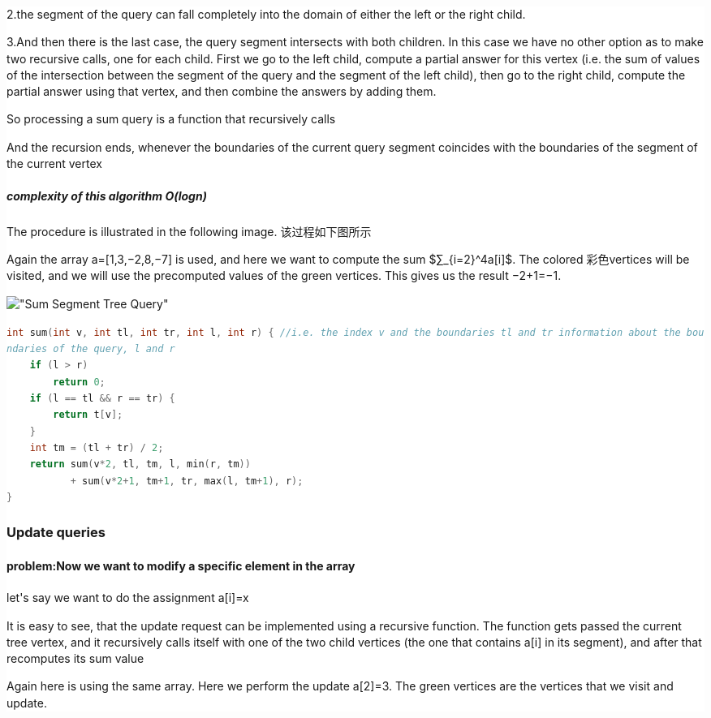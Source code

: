2.the segment of the query can fall completely into the domain of either the left or the right child.

3.And then there is the last case, the query segment intersects with both children. In this case we have no other option as to make two recursive calls, one for each child. First we go to the left child, compute a partial answer for this vertex (i.e. the sum of values of the intersection between the segment of the query and the segment of the left child), then go to the right child, compute the partial answer using that vertex, and then combine the answers by adding them.

So processing a sum query is a function that recursively calls

And the recursion ends, whenever the boundaries of the current query segment coincides with the boundaries of the segment of the current vertex



##### complexity of this algorithm O(logn)





The procedure is illustrated in the following image. 该过程如下图所示

Again the array a=[1,3,−2,8,−7] is used, and here we want to compute the sum $∑_{i=2}^4a[i]$. The colored 彩色vertices will be visited, and we will use the precomputed values of the green vertices. This gives us the result −2+1=−1.

!["Sum Segment Tree Query"](https://raw.githubusercontent.com/e-maxx-eng/e-maxx-eng/master/img/sum-segment-tree-query.png)

```c
int sum(int v, int tl, int tr, int l, int r) { //i.e. the index v and the boundaries tl and tr information about the boundaries of the query, l and r
    if (l > r) 
        return 0;
    if (l == tl && r == tr) {
        return t[v];
    }
    int tm = (tl + tr) / 2;
    return sum(v*2, tl, tm, l, min(r, tm))
           + sum(v*2+1, tm+1, tr, max(l, tm+1), r);
}
```

### Update queries

#### problem:Now we want to modify a specific element in the array

let's say we want to do the assignment a[i]=x



It is easy to see, that the update request can be implemented using a recursive function. The function gets passed the current tree vertex, and it recursively calls itself with one of the two child vertices (the one that contains a[i] in its segment), and after that recomputes its sum value

Again here is using the same array. Here we perform the update a[2]=3. The green vertices are the vertices that we visit and update.
